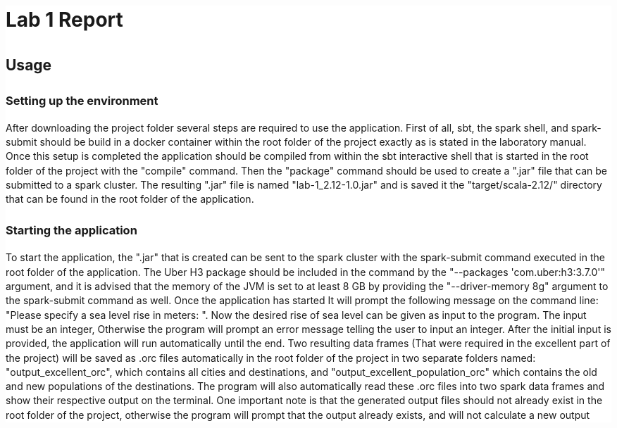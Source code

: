 # Lab 1 Report


## Usage
### Setting up the environment
After downloading the project folder several steps are required to use the application. First of all, sbt, the spark 
shell, and spark-submit should be build in a docker container within the root folder of the project exactly as is 
stated in the laboratory manual. Once this setup is completed the application should be compiled from within the sbt 
interactive shell that is started in the root folder of the project with the "compile" command. Then the "package" 
command should be used to create a ".jar" file that can be submitted to a spark cluster. The resulting ".jar" file is 
named "lab-1_2.12-1.0.jar" and is saved it the "target/scala-2.12/" directory that can be found in the root folder of 
the application. 

### Starting the application
To start the application, the ".jar" that is created can be sent to the spark cluster with the spark-submit command
executed in the root folder of the application. The Uber H3 package should be included in the command by the
"--packages 'com.uber:h3:3.7.0'" argument, and it is advised that the memory of the JVM is set to at least 8 GB by 
providing the "--driver-memory 8g" argument to the spark-submit command as well. Once the application has started It 
will prompt the following message on the command line: "Please specify a sea level rise in meters: ". Now the desired 
rise of sea level can be given as input to the program. The input must be an integer, Otherwise the program will prompt
an error message telling the user to input an integer. After the initial input is provided, the application will run 
automatically until the end. Two resulting data frames (That were required in the excellent part of the project) will
be saved as .orc files automatically in the root folder of the project in two separate folders named: 
"output_excellent_orc", which contains all cities and destinations, and "output_excellent_population_orc" which contains
the old and new populations of the destinations. The program will also automatically read these .orc files into two spark
data frames and show their respective output on the terminal. One important note is that the generated output files 
should not already exist in the root folder of the project, otherwise the program will prompt that the output already 
exists, and will not calculate a new output


